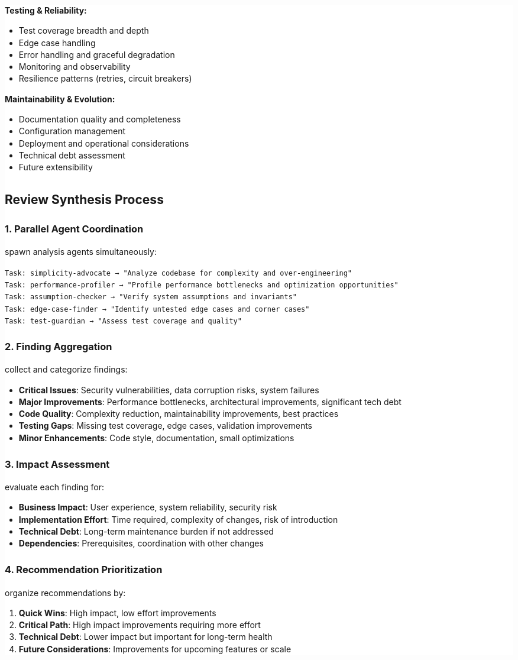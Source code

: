 **Testing & Reliability:**
- Test coverage breadth and depth
- Edge case handling
- Error handling and graceful degradation
- Monitoring and observability
- Resilience patterns (retries, circuit breakers)

**Maintainability & Evolution:**
- Documentation quality and completeness
- Configuration management
- Deployment and operational considerations
- Technical debt assessment
- Future extensibility

## Review Synthesis Process

### 1. Parallel Agent Coordination

spawn analysis agents simultaneously:
```
Task: simplicity-advocate → "Analyze codebase for complexity and over-engineering"
Task: performance-profiler → "Profile performance bottlenecks and optimization opportunities"  
Task: assumption-checker → "Verify system assumptions and invariants"
Task: edge-case-finder → "Identify untested edge cases and corner cases"
Task: test-guardian → "Assess test coverage and quality"
```

### 2. Finding Aggregation

collect and categorize findings:
- **Critical Issues**: Security vulnerabilities, data corruption risks, system failures
- **Major Improvements**: Performance bottlenecks, architectural improvements, significant tech debt
- **Code Quality**: Complexity reduction, maintainability improvements, best practices
- **Testing Gaps**: Missing test coverage, edge cases, validation improvements
- **Minor Enhancements**: Code style, documentation, small optimizations

### 3. Impact Assessment

evaluate each finding for:
- **Business Impact**: User experience, system reliability, security risk
- **Implementation Effort**: Time required, complexity of changes, risk of introduction
- **Technical Debt**: Long-term maintenance burden if not addressed
- **Dependencies**: Prerequisites, coordination with other changes

### 4. Recommendation Prioritization

organize recommendations by:
1. **Quick Wins**: High impact, low effort improvements
2. **Critical Path**: High impact improvements requiring more effort
3. **Technical Debt**: Lower impact but important for long-term health
4. **Future Considerations**: Improvements for upcoming features or scale
